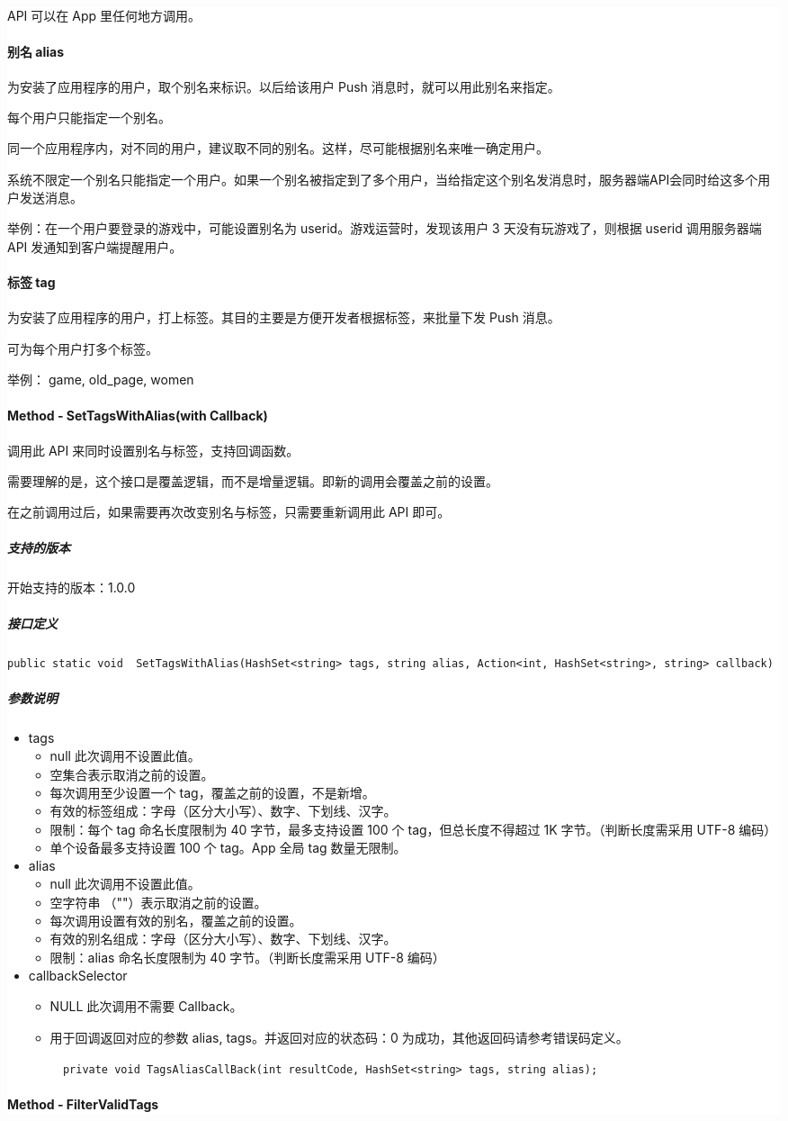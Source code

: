 API 可以在 App 里任何地方调用。

#### 别名 alias
为安装了应用程序的用户，取个别名来标识。以后给该用户 Push 消息时，就可以用此别名来指定。

每个用户只能指定一个别名。

同一个应用程序内，对不同的用户，建议取不同的别名。这样，尽可能根据别名来唯一确定用户。

系统不限定一个别名只能指定一个用户。如果一个别名被指定到了多个用户，当给指定这个别名发消息时，服务器端API会同时给这多个用户发送消息。

举例：在一个用户要登录的游戏中，可能设置别名为 userid。游戏运营时，发现该用户 3 天没有玩游戏了，则根据 userid 调用服务器端 API 发通知到客户端提醒用户。

#### 标签 tag
为安装了应用程序的用户，打上标签。其目的主要是方便开发者根据标签，来批量下发 Push 消息。

可为每个用户打多个标签。

举例： game, old_page,  women

#### Method - SetTagsWithAlias(with Callback)

调用此 API 来同时设置别名与标签，支持回调函数。

需要理解的是，这个接口是覆盖逻辑，而不是增量逻辑。即新的调用会覆盖之前的设置。

在之前调用过后，如果需要再次改变别名与标签，只需要重新调用此 API 即可。

##### 支持的版本
开始支持的版本：1.0.0

##### 接口定义
	public static void  SetTagsWithAlias(HashSet<string> tags, string alias, Action<int, HashSet<string>, string> callback)
	
##### 参数说明
+ tags
	+ null 此次调用不设置此值。
	+ 空集合表示取消之前的设置。
	+ 每次调用至少设置一个 tag，覆盖之前的设置，不是新增。
	+ 有效的标签组成：字母（区分大小写）、数字、下划线、汉字。
	+ 限制：每个 tag 命名长度限制为 40 字节，最多支持设置 100 个 tag，但总长度不得超过 1K 字节。（判断长度需采用 UTF-8 编码）
	+ 单个设备最多支持设置 100 个 tag。App 全局 tag 数量无限制。
+ alias
	+ null 此次调用不设置此值。
	+ 空字符串 （""）表示取消之前的设置。
	+ 每次调用设置有效的别名，覆盖之前的设置。
	+ 有效的别名组成：字母（区分大小写）、数字、下划线、汉字。
	+ 限制：alias 命名长度限制为 40 字节。（判断长度需采用 UTF-8 编码）
+ callbackSelector
	+ NULL 此次调用不需要 Callback。
	+ 用于回调返回对应的参数 alias, tags。并返回对应的状态码：0 为成功，其他返回码请参考错误码定义。
	
			private void TagsAliasCallBack(int resultCode, HashSet<string> tags, string alias);	


#### Method - FilterValidTags
